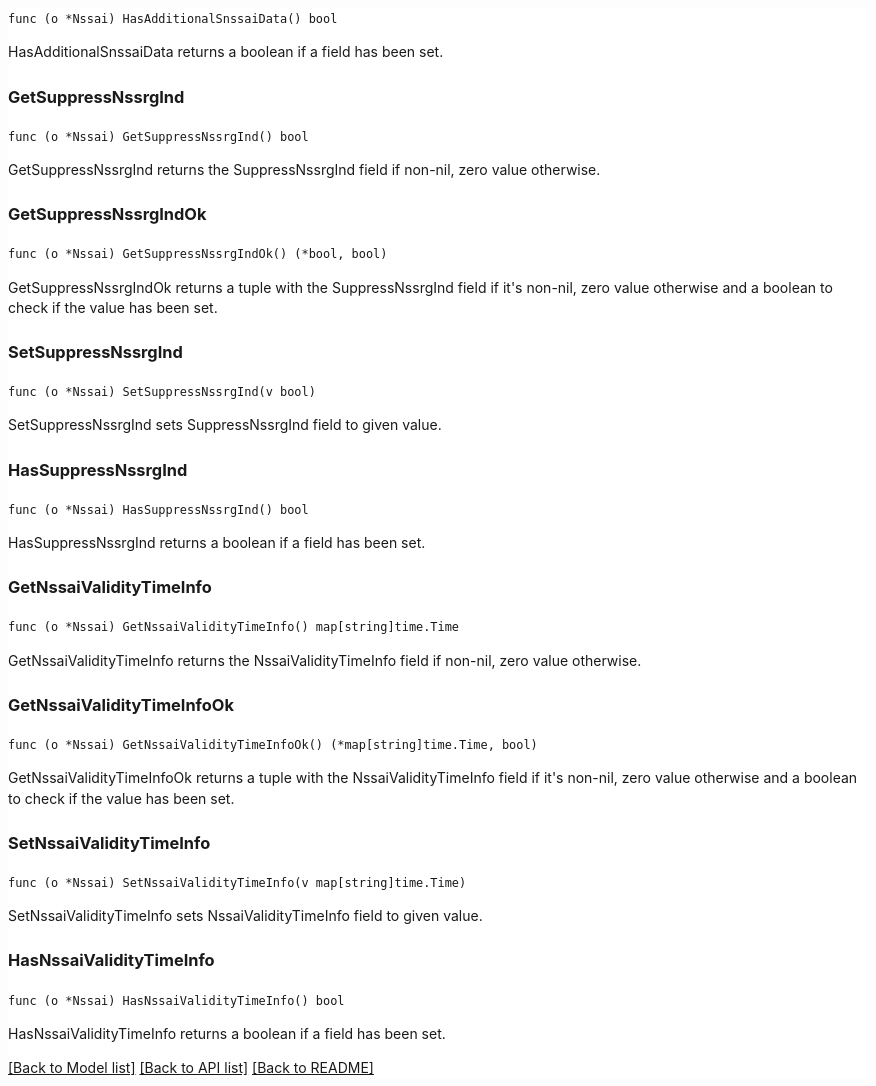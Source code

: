 `func (o *Nssai) HasAdditionalSnssaiData() bool`

HasAdditionalSnssaiData returns a boolean if a field has been set.

### GetSuppressNssrgInd

`func (o *Nssai) GetSuppressNssrgInd() bool`

GetSuppressNssrgInd returns the SuppressNssrgInd field if non-nil, zero value otherwise.

### GetSuppressNssrgIndOk

`func (o *Nssai) GetSuppressNssrgIndOk() (*bool, bool)`

GetSuppressNssrgIndOk returns a tuple with the SuppressNssrgInd field if it's non-nil, zero value otherwise
and a boolean to check if the value has been set.

### SetSuppressNssrgInd

`func (o *Nssai) SetSuppressNssrgInd(v bool)`

SetSuppressNssrgInd sets SuppressNssrgInd field to given value.

### HasSuppressNssrgInd

`func (o *Nssai) HasSuppressNssrgInd() bool`

HasSuppressNssrgInd returns a boolean if a field has been set.

### GetNssaiValidityTimeInfo

`func (o *Nssai) GetNssaiValidityTimeInfo() map[string]time.Time`

GetNssaiValidityTimeInfo returns the NssaiValidityTimeInfo field if non-nil, zero value otherwise.

### GetNssaiValidityTimeInfoOk

`func (o *Nssai) GetNssaiValidityTimeInfoOk() (*map[string]time.Time, bool)`

GetNssaiValidityTimeInfoOk returns a tuple with the NssaiValidityTimeInfo field if it's non-nil, zero value otherwise
and a boolean to check if the value has been set.

### SetNssaiValidityTimeInfo

`func (o *Nssai) SetNssaiValidityTimeInfo(v map[string]time.Time)`

SetNssaiValidityTimeInfo sets NssaiValidityTimeInfo field to given value.

### HasNssaiValidityTimeInfo

`func (o *Nssai) HasNssaiValidityTimeInfo() bool`

HasNssaiValidityTimeInfo returns a boolean if a field has been set.


[[Back to Model list]](../README.md#documentation-for-models) [[Back to API list]](../README.md#documentation-for-api-endpoints) [[Back to README]](../README.md)


